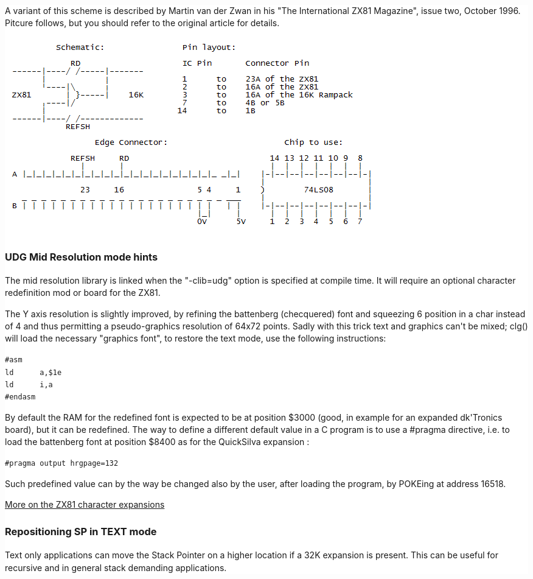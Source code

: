 A variant of this scheme is described by Martin van der Zwan in his "The International ZX81 Magazine", issue two, October 1996.  Pitcure follows, but you should refer to the original article for details.

![](images/platform/zx81-hrg.gif)

### UDG Mid Resolution mode hints

The mid resolution library is linked when the "-clib=udg" option is specified at compile time.
It will require an optional character redefinition mod or board for the ZX81.

The Y axis resolution is slightly improved, by refining the battenberg (checquered) font and squeezing 6 position in a char instead of 4 and thus permitting a pseudo-graphics resolution of 64x72 points.  Sadly with this trick text and graphics can't be mixed;  clg() will load the necessary "graphics font", to restore the text mode, use the following instructions:

    #asm
    ld      a,$1e
    ld      i,a
    #endasm

By default the RAM for the redefined font is expected to be at position $3000 (good, in example for an expanded dk'Tronics board), but it can be redefined.
The way to define a different default value in a C program is to use a #pragma directive, i.e. to load the battenberg font at position $8400 as for the QuickSilva expansion :

    #pragma output hrgpage=132

Such predefined value can by the way be changed also by the user, after loading the program, by POKEing at address 16518.


[More on the ZX81 character expansions](http://problemkaputt.de/zxdocs.htm#zx81videononstandardudgchrsexpansions)


### Repositioning SP in TEXT mode

Text only applications can move the Stack Pointer on a higher location if a 32K expansion is present.
This can be useful for recursive and in general stack demanding applications.
